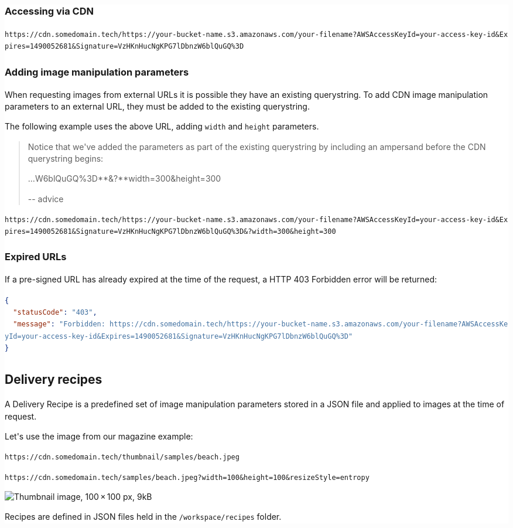 ### Accessing via CDN

```
https://cdn.somedomain.tech/https://your-bucket-name.s3.amazonaws.com/your-filename?AWSAccessKeyId=your-access-key-id&Expires=1490052681&Signature=VzHKnHucNgKPG7lDbnzW6blQuGQ%3D
```

### Adding image manipulation parameters

When requesting images from external URLs it is possible they have an existing querystring. To add CDN image manipulation parameters to an external URL, they must be added to the existing querystring.

The following example uses the above URL, adding `width` and `height` parameters.

> Notice that we've added the parameters as part of the existing querystring by including an ampersand before the CDN querystring begins:
>
>...W6blQuGQ%3D**&?**width=300&height=300
>
> -- advice

```
https://cdn.somedomain.tech/https://your-bucket-name.s3.amazonaws.com/your-filename?AWSAccessKeyId=your-access-key-id&Expires=1490052681&Signature=VzHKnHucNgKPG7lDbnzW6blQuGQ%3D&?width=300&height=300
```

### Expired URLs

If a pre-signed URL has already expired at the time of the request, a HTTP 403 Forbidden error will be returned:

```json
{
  "statusCode": "403",
  "message": "Forbidden: https://cdn.somedomain.tech/https://your-bucket-name.s3.amazonaws.com/your-filename?AWSAccessKeyId=your-access-key-id&Expires=1490052681&Signature=VzHKnHucNgKPG7lDbnzW6blQuGQ%3D"
}
```

## Delivery recipes

A Delivery Recipe is a predefined set of image manipulation parameters stored in a JSON file and applied to images at the time of request.

Let's use the image from our magazine example:

`https://cdn.somedomain.tech/thumbnail/samples/beach.jpeg`

`https://cdn.somedomain.tech/samples/beach.jpeg?width=100&height=100&resizeStyle=entropy`

![Thumbnail image, 100 × 100 px, 9kB](https://cdn.somedomain.tech/samples/beach.jpeg?width=100&height=100&resizeStyle=entropy "Image credit: Danielle MacInnes (https://unsplash.com/@dsmacinnes)")

Recipes are defined in JSON files held in the `/workspace/recipes` folder.
